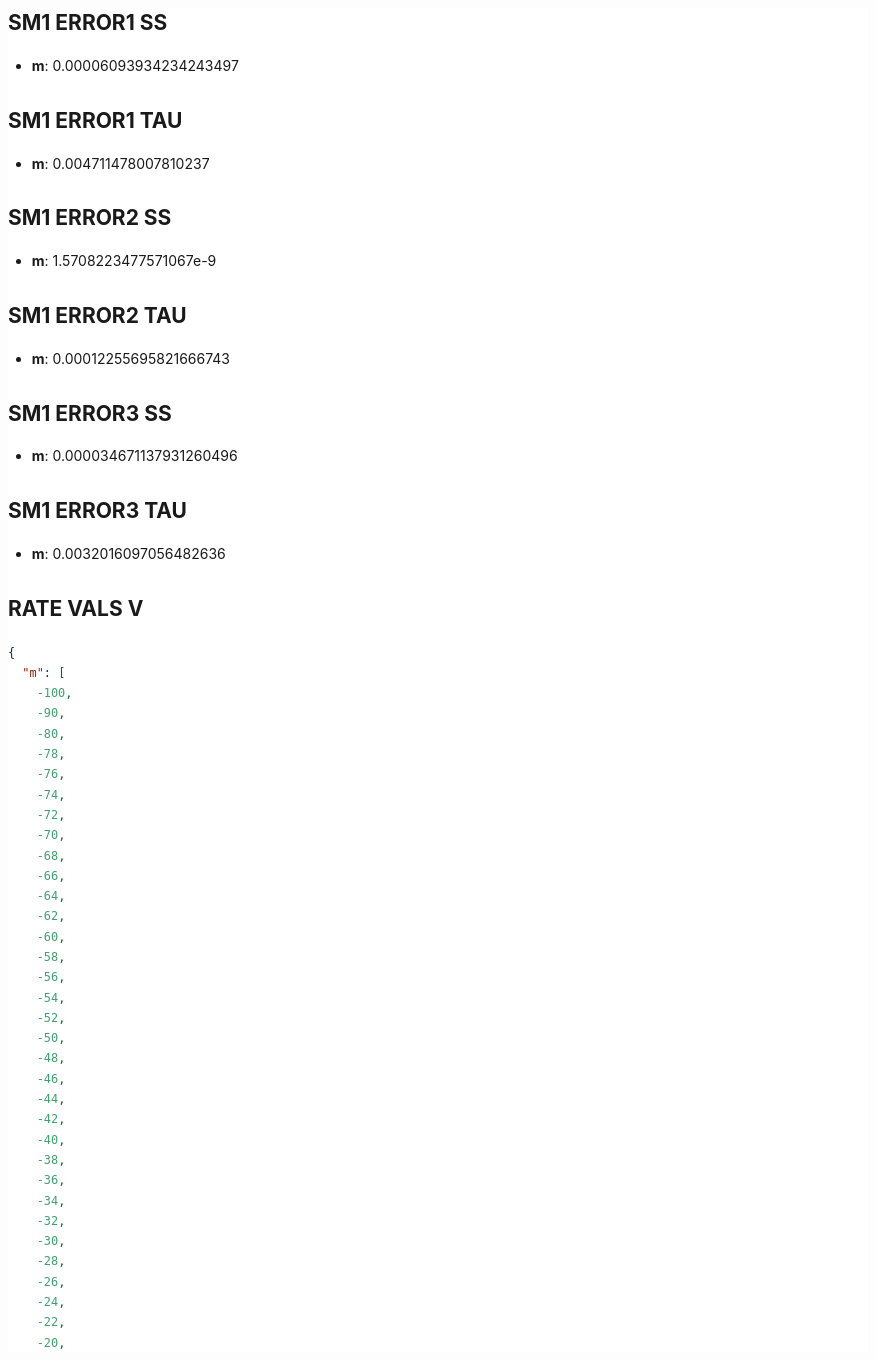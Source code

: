 ## SM1 ERROR1 SS

- **m**: 0.00006093934234243497

## SM1 ERROR1 TAU

- **m**: 0.004711478007810237

## SM1 ERROR2 SS

- **m**: 1.5708223477571067e-9

## SM1 ERROR2 TAU

- **m**: 0.00012255695821666743

## SM1 ERROR3 SS

- **m**: 0.000034671137931260496

## SM1 ERROR3 TAU

- **m**: 0.0032016097056482636

## RATE VALS V

```json
{
  "m": [
    -100,
    -90,
    -80,
    -78,
    -76,
    -74,
    -72,
    -70,
    -68,
    -66,
    -64,
    -62,
    -60,
    -58,
    -56,
    -54,
    -52,
    -50,
    -48,
    -46,
    -44,
    -42,
    -40,
    -38,
    -36,
    -34,
    -32,
    -30,
    -28,
    -26,
    -24,
    -22,
    -20,
```
